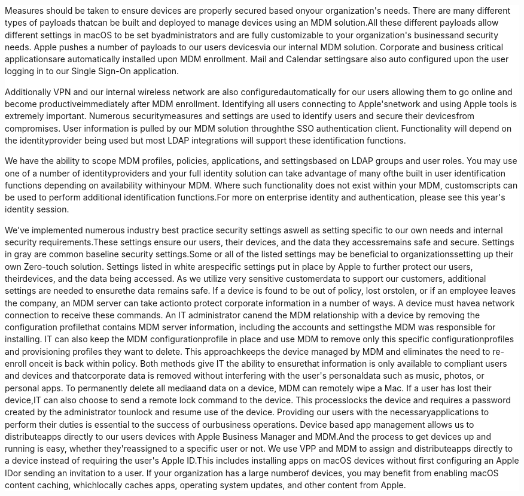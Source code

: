 Measures should be taken to ensure devices are properly secured based onyour organization's needs. There are many different types of payloads thatcan be built and deployed to manage devices using an MDM solution.All these different payloads allow different settings in macOS to be set byadministrators and are fully customizable to your organization's businessand security needs. Apple pushes a number of payloads to our users devicesvia our internal MDM solution. Corporate and business critical applicationsare automatically installed upon MDM enrollment. Mail and Calendar settingsare also auto configured upon the user logging in to our Single Sign-On application.

Additionally VPN and our internal wireless network are also configuredautomatically for our users allowing them to go online and become productiveimmediately after MDM enrollment. Identifying all users connecting to Apple'snetwork and using Apple tools is extremely important. Numerous securitymeasures and settings are used to identify users and secure their devicesfrom compromises. User information is pulled by our MDM solution throughthe SSO authentication client. Functionality will depend on the identityprovider being used but most LDAP integrations will support these identification functions.

We have the ability to scope MDM profiles, policies, applications, and settingsbased on LDAP groups and user roles. You may use one of a number of identityproviders and your full identity solution can take advantage of many ofthe built in user identification functions depending on availability withinyour MDM. Where such functionality does not exist within your MDM, customscripts can be used to perform additional identification functions.For more on enterprise identity and authentication, please see this year's identity session.

We've implemented numerous industry best practice security settings aswell as setting specific to our own needs and internal security requirements.These settings ensure our users, their devices, and the data they accessremains safe and secure. Settings in gray are common baseline security settings.Some or all of the listed settings may be beneficial to organizationssetting up their own Zero-touch solution. Settings listed in white arespecific settings put in place by Apple to further protect our users, theirdevices, and the data being accessed. As we utilize very sensitive customerdata to support our customers, additional settings are needed to ensurethe data remains safe. If a device is found to be out of policy, lost orstolen, or if an employee leaves the company, an MDM server can take actionto protect corporate information in a number of ways. A device must havea network connection to receive these commands. An IT administrator canend the MDM relationship with a device by removing the configuration profilethat contains MDM server information, including the accounts and settingsthe MDM was responsible for installing. IT can also keep the MDM configurationprofile in place and use MDM to remove only this specific configurationprofiles and provisioning profiles they want to delete. This approachkeeps the device managed by MDM and eliminates the need to re-enroll onceit is back within policy. Both methods give IT the ability to ensurethat information is only available to compliant users and devices and thatcorporate data is removed without interfering with the user's personaldata such as music, photos, or personal apps. To permanently delete all mediaand data on a device, MDM can remotely wipe a Mac. If a user has lost their device,IT can also choose to send a remote lock command to the device. This processlocks the device and requires a password created by the administrator tounlock and resume use of the device. Providing our users with the necessaryapplications to perform their duties is essential to the success of ourbusiness operations. Device based app management allows us to distributeapps directly to our users devices with Apple Business Manager and MDM.And the process to get devices up and running is easy, whether they'reassigned to a specific user or not. We use VPP and MDM to assign and distributeapps directly to a device instead of requiring the user's Apple ID.This includes installing apps on macOS devices without first configuring an Apple IDor sending an invitation to a user. If your organization has a large numberof devices, you may benefit from enabling macOS content caching, whichlocally caches apps, operating system updates, and other content from Apple.
